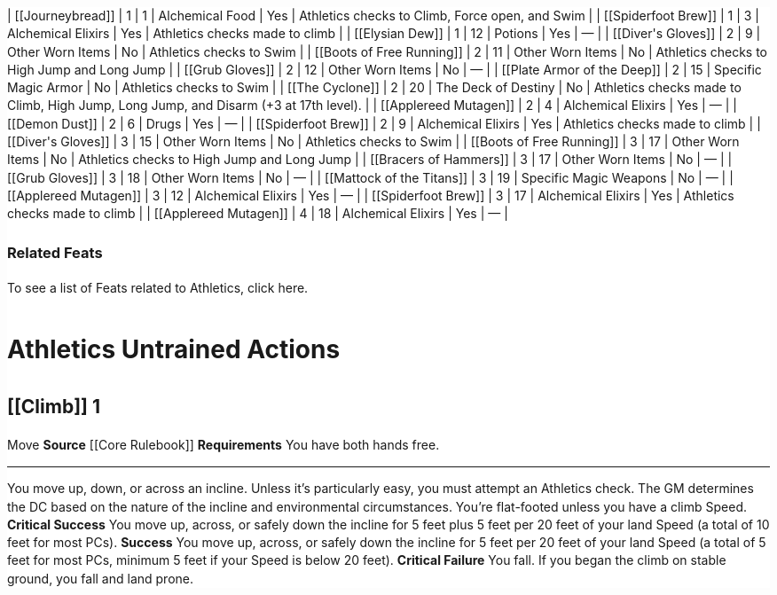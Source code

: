 | [[Journeybread]]                              |       1 |       1 | Alchemical Food        | Yes           | Athletics checks to Climb, Force open, and Swim                                      |
| [[Spiderfoot Brew]]               |       1 |       3 | Alchemical Elixirs     | Yes           | Athletics checks made to climb                                                       |
| [[Elysian Dew]]                                |       1 |      12 | Potions                | Yes           | —                                                                                    |
| [[Diver's Gloves]]               |       2 |       9 | Other Worn Items       | No            | Athletics checks to Swim                                                             |
| [[Boots of Free Running]] |       2 |      11 | Other Worn Items       | No            | Athletics checks to High Jump and Long Jump                                          |
| [[Grub Gloves]]                     |       2 |      12 | Other Worn Items       | No            | —                                                                                    |
| [[Plate Armor of the Deep]]        |       2 |      15 | Specific Magic Armor   | No            | Athletics checks to Swim                                                             |
| [[The Cyclone]]                                |       2 |      20 | The Deck of Destiny    | No            | Athletics checks made to Climb, High Jump, Long Jump, and Disarm (+3 at 17th level). |
| [[Applereed Mutagen]]           |       2 |       4 | Alchemical Elixirs     | Yes           | —                                                                                    |
| [[Demon Dust]]                                  |       2 |       6 | Drugs                  | Yes           | —                                                                                    |
| [[Spiderfoot Brew]]              |       2 |       9 | Alchemical Elixirs     | Yes           | Athletics checks made to climb                                                       |
| [[Diver's Gloves]]                |       3 |      15 | Other Worn Items       | No            | Athletics checks to Swim                                                             |
| [[Boots of Free Running]]  |       3 |      17 | Other Worn Items       | No            | Athletics checks to High Jump and Long Jump                                          |
| [[Bracers of Hammers]]                  |       3 |      17 | Other Worn Items       | No            | —                                                                                    |
| [[Grub Gloves]]                      |       3 |      18 | Other Worn Items       | No            | —                                                                                    |
| [[Mattock of the Titans]]            |       3 |      19 | Specific Magic Weapons | No            | —                                                                                    |
| [[Applereed Mutagen]]         |       3 |      12 | Alchemical Elixirs     | Yes           | —                                                                                    |
| [[Spiderfoot Brew]]                |       3 |      17 | Alchemical Elixirs     | Yes           | Athletics checks made to climb                                                       |
| [[Applereed Mutagen]]          |       4 |      18 | Alchemical Elixirs     | Yes           | —                                                                                    |

### Related Feats

To see a list of Feats related to Athletics, click here.

# Athletics Untrained Actions

## [[Climb]] <span class="action-icon">1</span>

<span class="item-trait">Move</span>
**Source** [[Core Rulebook]] 
**Requirements** You have both hands free.

---
You move up, down, or across an incline. Unless it’s particularly easy, you must attempt an Athletics check. The GM determines the DC based on the nature of the incline and environmental circumstances. You’re flat-footed unless you have a climb Speed.
**Critical Success** You move up, across, or safely down the incline for 5 feet plus 5 feet per 20 feet of your land Speed (a total of 10 feet for most PCs).
**Success** You move up, across, or safely down the incline for 5 feet per 20 feet of your land Speed (a total of 5 feet for most PCs, minimum 5 feet if your Speed is below 20 feet).
**Critical Failure** You fall. If you began the climb on stable ground, you fall and land prone.
